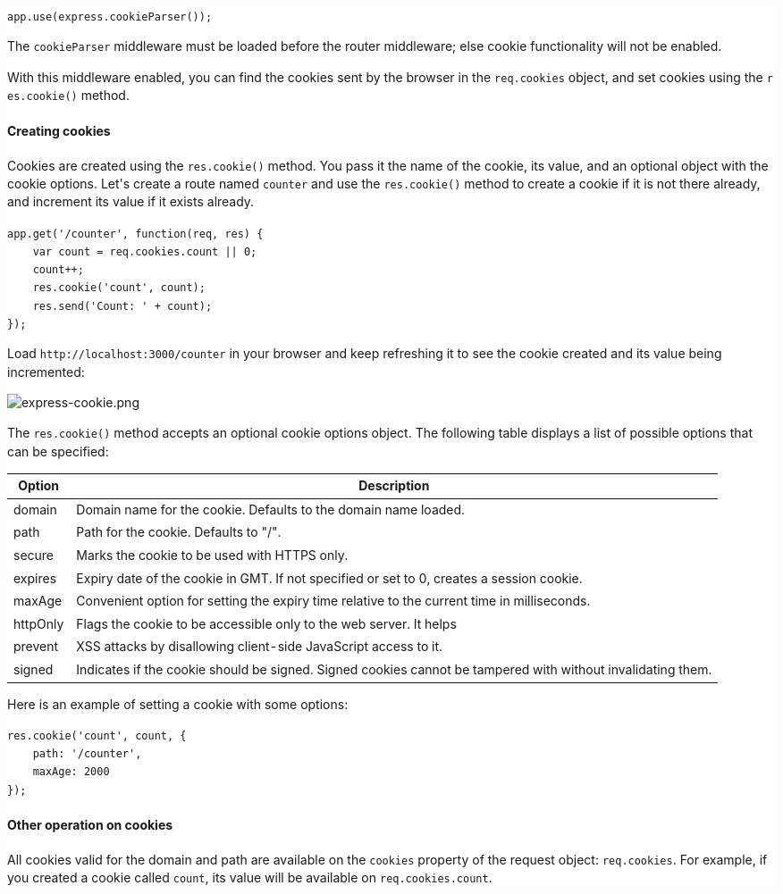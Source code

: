     app.use(express.cookieParser());

The `cookieParser` middleware must be loaded before the router middleware; else cookie functionality will not be enabled.

With this middleware enabled, you can find the cookies sent by the browser in the `req.cookies` object, and set cookies using the `res.cookie()` method.

#### Creating cookies

Cookies are created using the `res.cookie()` method. You pass it the name of the cookie, its value, and an optional object with the cookie options. Let's create a route named `counter` and use the `res.cookie()` method to create a cookie if it is not there already, and increment its value if it exists already.

    app.get('/counter', function(req, res) {
        var count = req.cookies.count || 0;
        count++;
        res.cookie('count', count);
        res.send('Count: ' + count);
    });

Load `http://localhost:3000/counter` in your browser and keep refreshing it to see the cookie created and its value being incremented:

![express-cookie.png](http://johnnyimages.qiniudn.com/express-cookie.png)

The `res.cookie()` method accepts an optional cookie options object. The following table displays a list of possible options that can be specified:

Option   |   Description
---------|-------------------
domain   |   Domain name for the cookie. Defaults to the domain name loaded.
path     |   Path for the cookie. Defaults to "/".
secure   |   Marks the cookie to be used with HTTPS only.
expires  |   Expiry date of the cookie in GMT. If not specified or set to 0, creates a session cookie.
maxAge   |   Convenient option for setting the expiry time relative to the current time in milliseconds.
httpOnly |   Flags the cookie to be accessible only to the web server. It helps
prevent  |   XSS attacks by disallowing client-side JavaScript access to it.
signed   |   Indicates if the cookie should be signed. Signed cookies cannot be tampered with without invalidating them.

Here is an example of setting a cookie with some options:

    res.cookie('count', count, {
        path: '/counter',
        maxAge: 2000
    });

#### Other operation on cookies

All cookies valid for the domain and path are available on the `cookies` property of the request object: `req.cookies`. For example, if you created a cookie called `count`, its value will be available on `req.cookies.count`.
